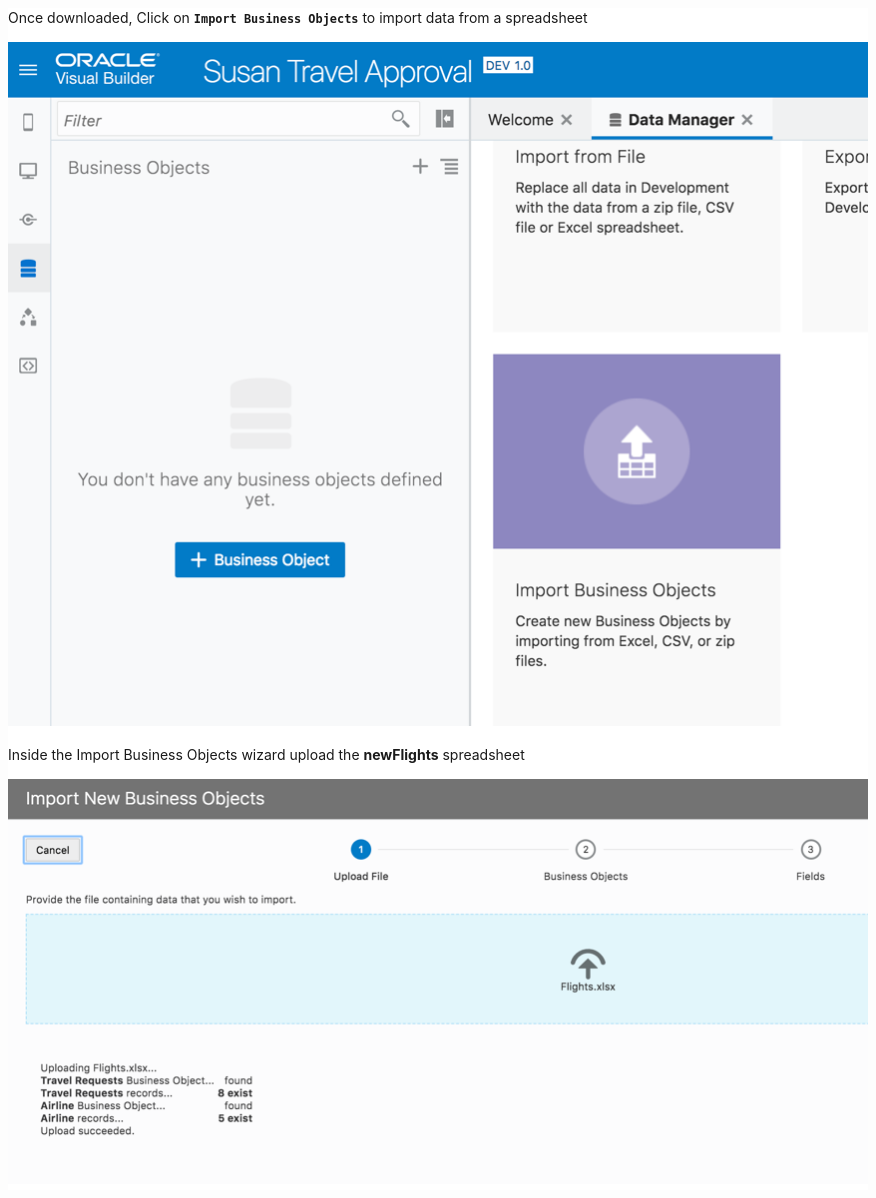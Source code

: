 Once downloaded, Click on **`Import Business Objects`** to import data from a spreadsheet

![alt text](../resources/images/mob/5.png "Logo Title Text 1")  

Inside the Import Business Objects wizard upload the **newFlights** spreadsheet

![alt text](../resources/images/mob/6.png "Logo Title Text 1")  
